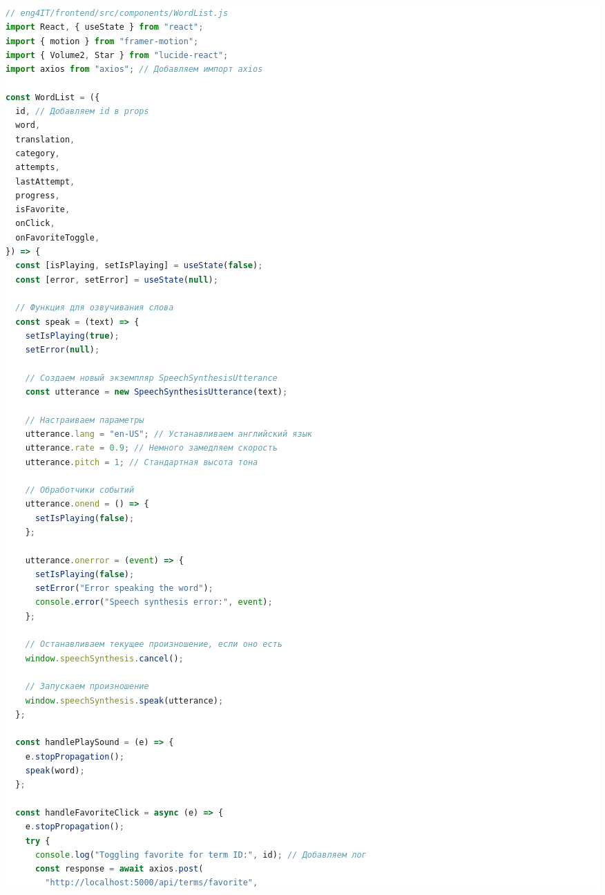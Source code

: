 ```js eng4IT/frontend/src/components/WordList.js
// eng4IT/frontend/src/components/WordList.js
import React, { useState } from "react";
import { motion } from "framer-motion";
import { Volume2, Star } from "lucide-react";
import axios from "axios"; // Добавляем импорт axios

const WordList = ({
  id, // Добавляем id в props
  word,
  translation,
  category,
  attempts,
  lastAttempt,
  progress,
  isFavorite,
  onClick,
  onFavoriteToggle,
}) => {
  const [isPlaying, setIsPlaying] = useState(false);
  const [error, setError] = useState(null);

  // Функция для озвучивания слова
  const speak = (text) => {
    setIsPlaying(true);
    setError(null);

    // Создаем новый экземпляр SpeechSynthesisUtterance
    const utterance = new SpeechSynthesisUtterance(text);

    // Настраиваем параметры
    utterance.lang = "en-US"; // Устанавливаем английский язык
    utterance.rate = 0.9; // Немного замедляем скорость
    utterance.pitch = 1; // Стандартная высота тона

    // Обработчики событий
    utterance.onend = () => {
      setIsPlaying(false);
    };

    utterance.onerror = (event) => {
      setIsPlaying(false);
      setError("Error speaking the word");
      console.error("Speech synthesis error:", event);
    };

    // Останавливаем текущее произношение, если оно есть
    window.speechSynthesis.cancel();

    // Запускаем произношение
    window.speechSynthesis.speak(utterance);
  };

  const handlePlaySound = (e) => {
    e.stopPropagation();
    speak(word);
  };

  const handleFavoriteClick = async (e) => {
    e.stopPropagation();
    try {
      console.log("Toggling favorite for term ID:", id); // Добавляем лог
      const response = await axios.post(
        "http://localhost:5000/api/terms/favorite",
```